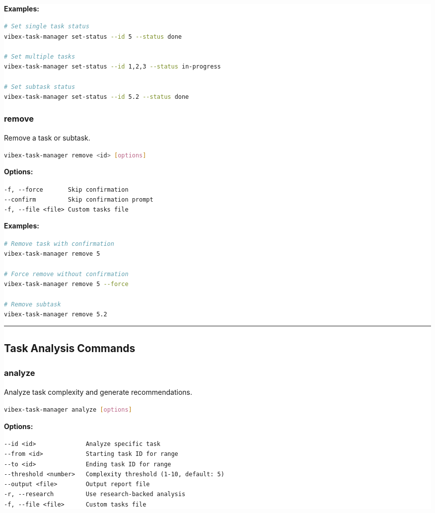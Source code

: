 **Examples:**
```bash
# Set single task status
vibex-task-manager set-status --id 5 --status done

# Set multiple tasks
vibex-task-manager set-status --id 1,2,3 --status in-progress

# Set subtask status
vibex-task-manager set-status --id 5.2 --status done
```

### remove
Remove a task or subtask.

```bash
vibex-task-manager remove <id> [options]
```

**Options:**
```
-f, --force       Skip confirmation
--confirm         Skip confirmation prompt
-f, --file <file> Custom tasks file
```

**Examples:**
```bash
# Remove task with confirmation
vibex-task-manager remove 5

# Force remove without confirmation
vibex-task-manager remove 5 --force

# Remove subtask
vibex-task-manager remove 5.2
```

---

## Task Analysis Commands

### analyze
Analyze task complexity and generate recommendations.

```bash
vibex-task-manager analyze [options]
```

**Options:**
```
--id <id>              Analyze specific task
--from <id>            Starting task ID for range
--to <id>              Ending task ID for range
--threshold <number>   Complexity threshold (1-10, default: 5)
--output <file>        Output report file
-r, --research         Use research-backed analysis
-f, --file <file>      Custom tasks file
```
